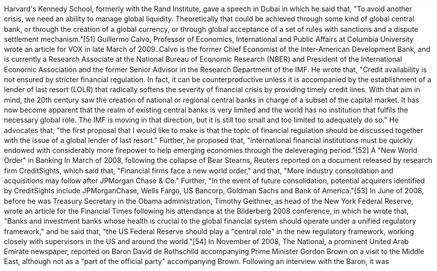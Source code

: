 Harvard's Kennedy School, formerly with the Rand Institute, gave a speech in
Dubai in which he said that,
"To avoid another crisis, we need an ability
to manage global liquidity. Theoretically that could be achieved through
some kind of global central bank, or through the creation of a global
currency, or through global acceptance of a set of rules with sanctions
and a dispute settlement mechanism."[51]
Guillermo Calvo, Professor of Economics,
International and Public Affairs at Columbia University wrote an article for VOX in late March of 2009.
Calvo is the former Chief Economist of the
Inter-American Development Bank, and is currently a Research Associate at
the National Bureau of Economic Research (NBER) and President of the
International Economic Association and the former Senior Advisor in the
Research Department of the IMF.
He wrote that,
"Credit availability is not ensured by
stricter financial regulation. In fact, it can be counterproductive
unless it is accompanied by the establishment of a lender of last resort
(LOLR) that radically softens the severity of financial crisis by
providing timely credit lines. With that aim in mind, the 20th century
saw the creation of national or regional central banks in charge of a
subset of the capital market.
It has now become apparent that the realm of
existing central banks is very limited and the world has no institution
that fulfils the necessary global role. The IMF is moving in that
direction, but it is still too small and too limited to adequately do
so."
He advocates that,
"the first proposal that I would like to
make is that the topic of financial regulation should be discussed
together with the issue of a global lender of last resort."
Further, he proposed that,
"international financial institutions must
be quickly endowed with considerably more firepower to help emerging
economies through the deleveraging period."[52]
A "New World Order" in
Banking
In March of 2008, following the collapse of Bear Stearns, Reuters reported
on a document released by research firm CreditSights, which said that,
"Financial firms face a new world order,"
and that, "More industry consolidation and acquisitions may follow after
JPMorgan Chase & Co."
Further,
"In the event of future consolidation,
potential acquirers identified by CreditSights include JPMorganChase,
Wells Fargo, US Bancorp, Goldman Sachs and Bank of America."[53]
In June of 2008, before he was Treasury
Secretary in the Obama administration, Timothy Geithner, as head of the New
York Federal Reserve, wrote an article for the Financial Times following his
attendance at the
Bilderberg 2008
conference, in which he wrote that,
"Banks and investment banks whose health is
crucial to the global financial system should operate under a unified
regulatory framework," and he said that, "the US Federal Reserve should
play a "central role" in the new regulatory framework, working closely
with supervisors in the US and around the world."[54]
In November of 2008, The National, a prominent
United Arab Emirate newspaper, reported on Baron
David de Rothschild
accompanying Prime Minister Gordon Brown on a visit to the Middle East,
although not as a "part of the official party" accompanying Brown.
Following an interview with the Baron, it was
